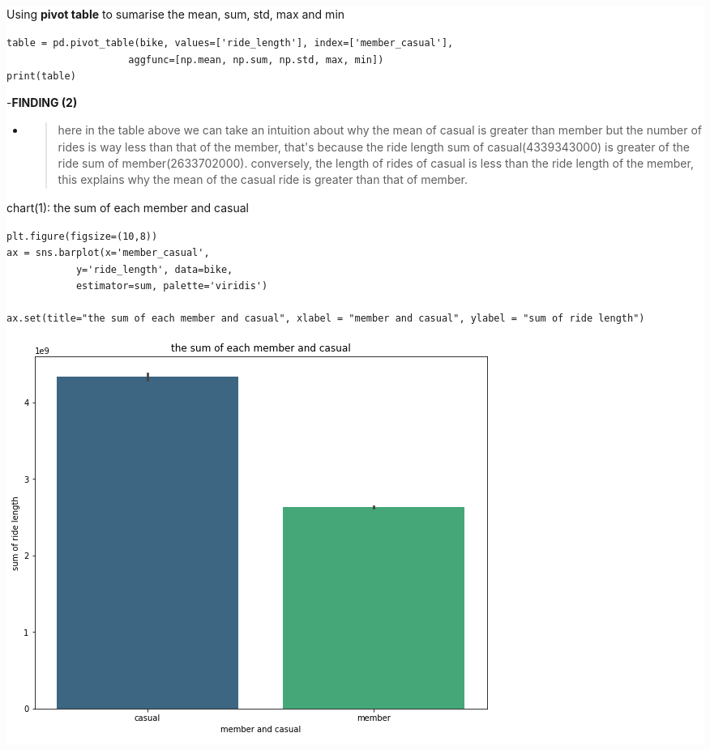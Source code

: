 Using **pivot table** to sumarise the mean, sum, std, max and min 

```
table = pd.pivot_table(bike, values=['ride_length'], index=['member_casual'],
                     aggfunc=[np.mean, np.sum, np.std, max, min])
print(table)

```
-**FINDING (2)**
- > here in the table above we can take an intuition about why the mean of casual is greater than member but the number of rides is way less than that of the member, that's because the ride length sum of casual(4339343000) is greater of the ride sum of member(2633702000). conversely, the length of rides of casual is less than the ride length of the member, this explains why the mean of the casual ride is greater than that of member.

chart(1): the sum of each member and casual

```
plt.figure(figsize=(10,8))
ax = sns.barplot(x='member_casual', 
            y='ride_length', data=bike, 
            estimator=sum, palette='viridis')

ax.set(title="the sum of each member and casual", xlabel = "member and casual", ylabel = "sum of ride length")

```

![chart 1](images/ch1.png)
